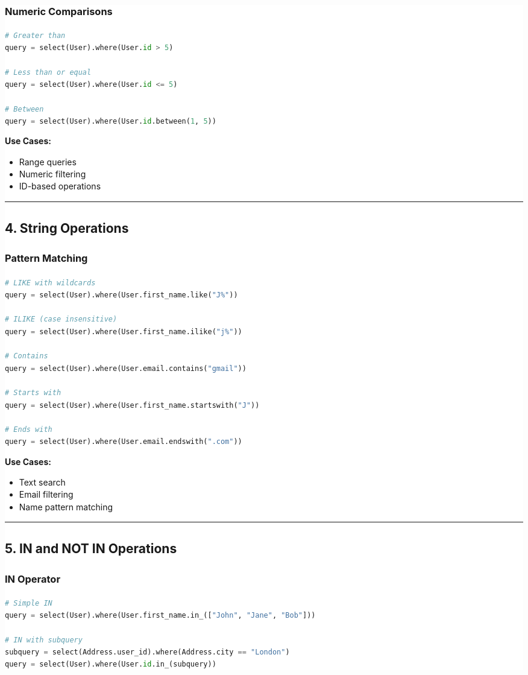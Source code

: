 ### Numeric Comparisons
```python
# Greater than
query = select(User).where(User.id > 5)

# Less than or equal
query = select(User).where(User.id <= 5)

# Between
query = select(User).where(User.id.between(1, 5))
```

**Use Cases:**
- Range queries
- Numeric filtering
- ID-based operations

---

## 4. String Operations

### Pattern Matching
```python
# LIKE with wildcards
query = select(User).where(User.first_name.like("J%"))

# ILIKE (case insensitive)
query = select(User).where(User.first_name.ilike("j%"))

# Contains
query = select(User).where(User.email.contains("gmail"))

# Starts with
query = select(User).where(User.first_name.startswith("J"))

# Ends with
query = select(User).where(User.email.endswith(".com"))
```

**Use Cases:**
- Text search
- Email filtering
- Name pattern matching

---

## 5. IN and NOT IN Operations

### IN Operator
```python
# Simple IN
query = select(User).where(User.first_name.in_(["John", "Jane", "Bob"]))

# IN with subquery
subquery = select(Address.user_id).where(Address.city == "London")
query = select(User).where(User.id.in_(subquery))
```
